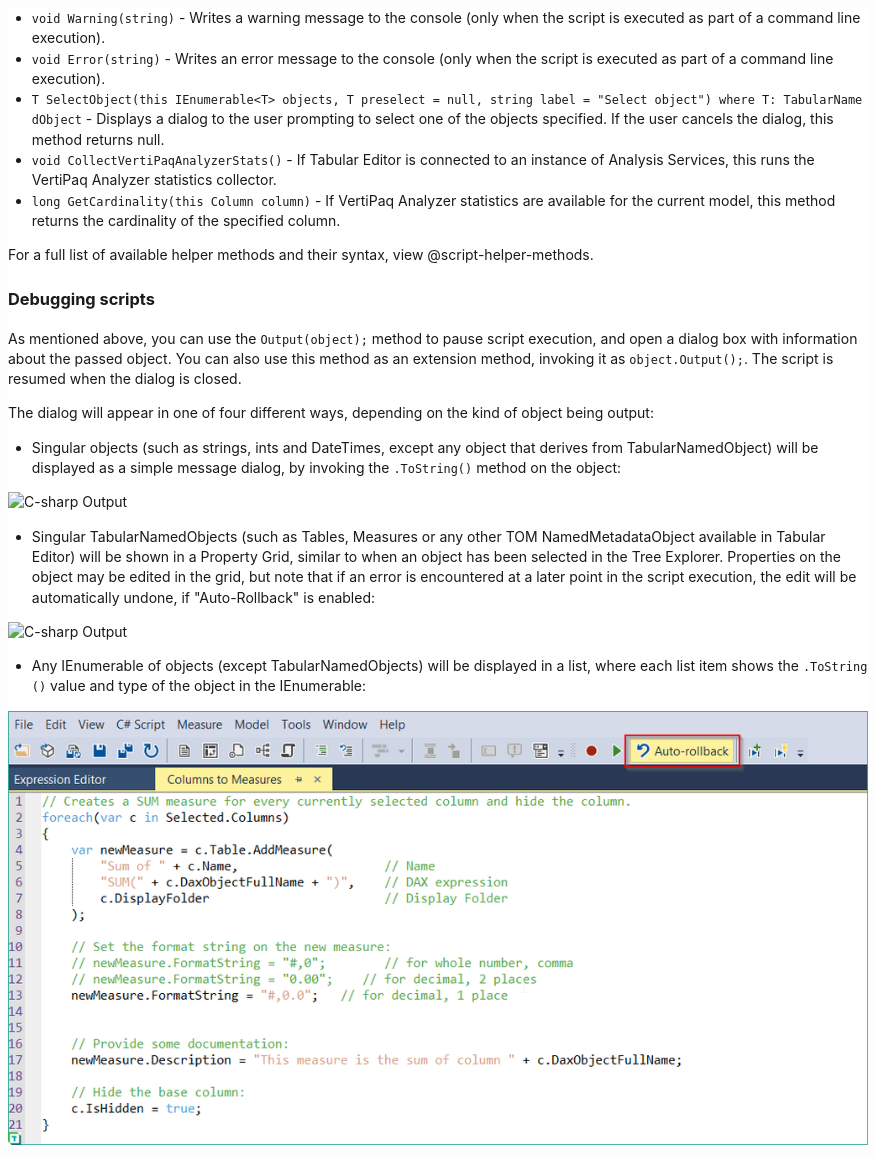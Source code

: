 * `void Warning(string)` - Writes a warning message to the console (only when the script is executed as part of a command line execution).
* `void Error(string)` - Writes an error message to the console (only when the script is executed as part of a command line execution).
* `T SelectObject(this IEnumerable<T> objects, T preselect = null, string label = "Select object") where T: TabularNamedObject` - Displays a dialog to the user prompting to select one of the objects specified. If the user cancels the dialog, this method returns null.
* `void CollectVertiPaqAnalyzerStats()` - If Tabular Editor is connected to an instance of Analysis Services, this runs the VertiPaq Analyzer statistics collector.
* `long GetCardinality(this Column column)` - If VertiPaq Analyzer statistics are available for the current model, this method returns the cardinality of the specified column.

For a full list of available helper methods and their syntax, view @script-helper-methods.

### Debugging scripts
As mentioned above, you can use the `Output(object);` method to pause script execution, and open a dialog box with information about the passed object. You can also use this method as an extension method, invoking it as `object.Output();`. The script is resumed when the dialog is closed.

The dialog will appear in one of four different ways, depending on the kind of object being output:

- Singular objects (such as strings, ints and DateTimes, except any object that derives from TabularNamedObject) will be displayed as a simple message dialog, by invoking the `.ToString()` method on the object:

![C-sharp Output](../../images/c-sharp-script-output-function)

- Singular TabularNamedObjects (such as Tables, Measures or any other TOM NamedMetadataObject available in Tabular Editor) will be shown in a Property Grid, similar to when an object has been selected in the Tree Explorer. Properties on the object may be edited in the grid, but note that if an error is encountered at a later point in the script execution, the edit will be automatically undone, if "Auto-Rollback" is enabled:

![C-sharp Output](../../images/c-sharp-script-auto-rollback)

- Any IEnumerable of objects (except TabularNamedObjects) will be displayed in a list, where each list item shows the `.ToString()` value and type of the object in the IEnumerable:

![C-sharp Output](../../images/c-sharp-script-output-to-string-function.png)
